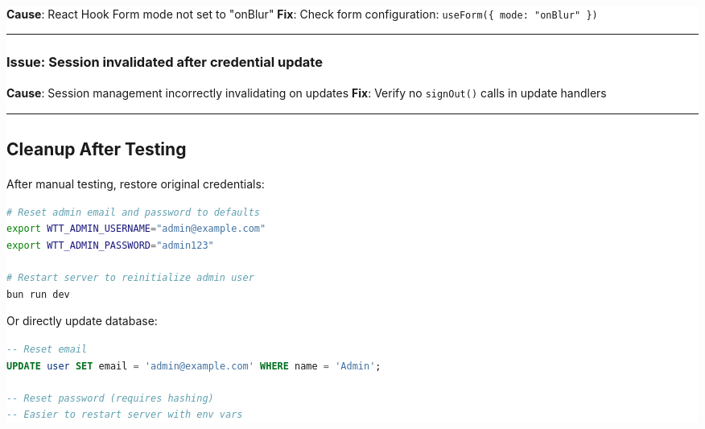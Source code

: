**Cause**: React Hook Form mode not set to "onBlur"
**Fix**: Check form configuration: `useForm({ mode: "onBlur" })`

---

### Issue: Session invalidated after credential update

**Cause**: Session management incorrectly invalidating on updates
**Fix**: Verify no `signOut()` calls in update handlers

---

## Cleanup After Testing

After manual testing, restore original credentials:

```bash
# Reset admin email and password to defaults
export WTT_ADMIN_USERNAME="admin@example.com"
export WTT_ADMIN_PASSWORD="admin123"

# Restart server to reinitialize admin user
bun run dev
```

Or directly update database:
```sql
-- Reset email
UPDATE user SET email = 'admin@example.com' WHERE name = 'Admin';

-- Reset password (requires hashing)
-- Easier to restart server with env vars
```
